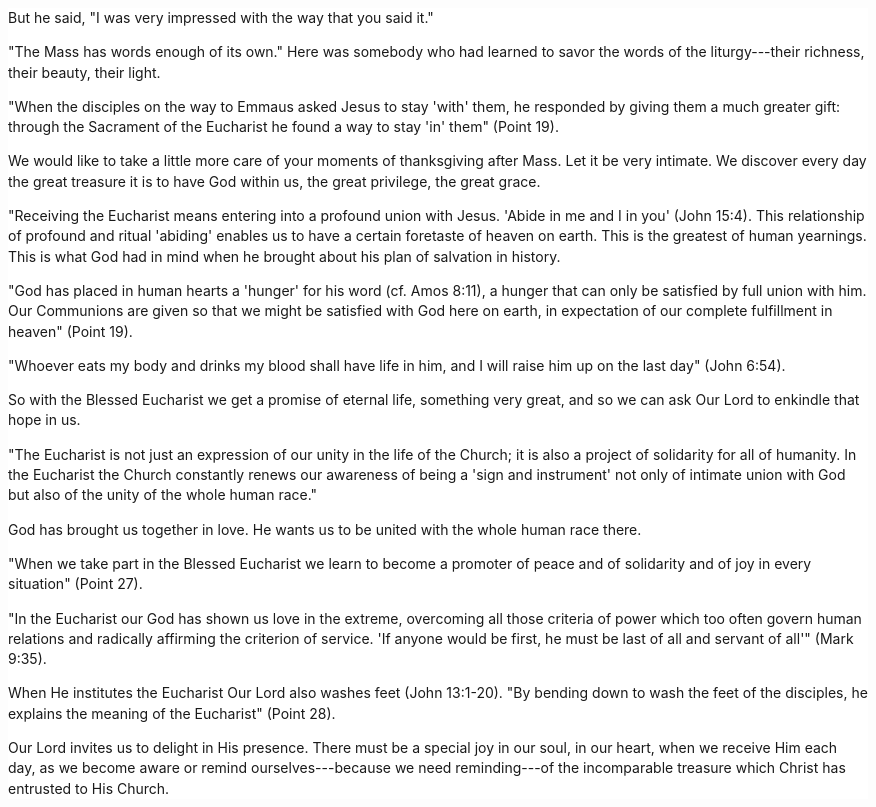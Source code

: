 But he said, "I was very impressed with the way that you said it."

"The Mass has words enough of its own." Here was somebody who had
learned to savor the words of the liturgy---their richness, their
beauty, their light.

"When the disciples on the way to Emmaus asked Jesus to stay 'with'
them, he responded by giving them a much greater gift: through the
Sacrament of the Eucharist he found a way to stay 'in' them" (Point 19).

We would like to take a little more care of your moments of thanksgiving
after Mass. Let it be very intimate. We discover every day the great
treasure it is to have God within us, the great privilege, the great
grace.

"Receiving the Eucharist means entering into a profound union with
Jesus. 'Abide in me and I in you' (John 15:4). This relationship of
profound and ritual 'abiding' enables us to have a certain foretaste of
heaven on earth. This is the greatest of human yearnings. This is what
God had in mind when he brought about his plan of salvation in history.

"God has placed in human hearts a 'hunger' for his word (cf. Amos 8:11),
a hunger that can only be satisfied by full union with him. Our
Communions are given so that we might be satisfied with God here on
earth, in expectation of our complete fulfillment in heaven" (Point 19).

"Whoever eats my body and drinks my blood shall have life in him, and I
will raise him up on the last day" (John 6:54).

So with the Blessed Eucharist we get a promise of eternal life,
something very great, and so we can ask Our Lord to enkindle that hope
in us.

"The Eucharist is not just an expression of our unity in the life of the
Church; it is also a project of solidarity for all of humanity. In the
Eucharist the Church constantly renews our awareness of being a 'sign
and instrument' not only of intimate union with God but also of the
unity of the whole human race."

God has brought us together in love. He wants us to be united with the
whole human race there.

"When we take part in the Blessed Eucharist we learn to become a
promoter of peace and of solidarity and of joy in every situation"
(Point 27).

"In the Eucharist our God has shown us love in the extreme, overcoming
all those criteria of power which too often govern human relations and
radically affirming the criterion of service. 'If anyone would be first,
he must be last of all and servant of all'" (Mark 9:35).

When He institutes the Eucharist Our Lord also washes feet (John
13:1-20). "By bending down to wash the feet of the disciples, he
explains the meaning of the Eucharist" (Point 28).

Our Lord invites us to delight in His presence. There must be a special
joy in our soul, in our heart, when we receive Him each day, as we
become aware or remind ourselves---because we need reminding---of the
incomparable treasure which Christ has entrusted to His Church.
